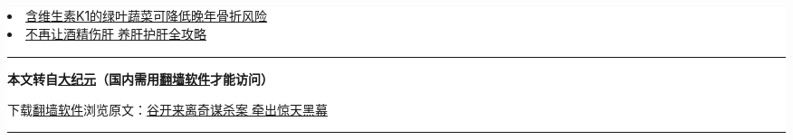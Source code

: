 <li><a href="https://github.com/19920513/djy/blob/master/gb/22/12/29/n13894434.md#1">含维生素K1的绿叶蔬菜可降低晚年骨折风险</a></li>
<li><a href="https://github.com/19920513/djy/blob/master/gb/22/12/12/n13883334.md#1">不再让酒精伤肝 养肝护肝全攻略</a></li>
<hr>

<strong>本文转自<a href="https://www.epochtimes.com">大纪元</a>（国内需用<a href="https://github.com/19920513/www/blob/master/README.md#8">翻墙软件</a>才能访问）</strong><p>下载<a href="https://github.com/19920513/www/blob/master/README.md#8">翻墙软件</a>浏览原文：<a href="https://www.epochtimes.com/gb/15/11/23/n4579773.htm">谷开来离奇谋杀案 牵出惊天黑幕</a></p><hr>
